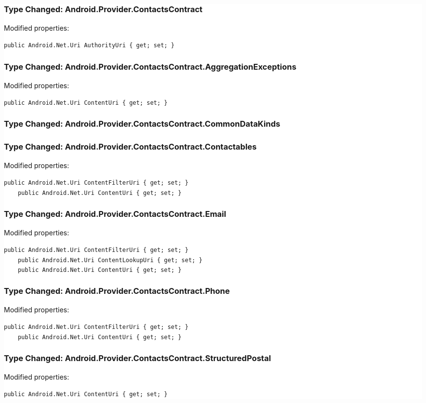 ### Type Changed: Android.Provider.ContactsContract

Modified properties:

```
public Android.Net.Uri AuthorityUri { get; set; }
```

### Type Changed: Android.Provider.ContactsContract.AggregationExceptions

Modified properties:

```
public Android.Net.Uri ContentUri { get; set; }
```

### Type Changed: Android.Provider.ContactsContract.CommonDataKinds

### Type Changed: Android.Provider.ContactsContract.Contactables

Modified properties:

```
public Android.Net.Uri ContentFilterUri { get; set; }
	public Android.Net.Uri ContentUri { get; set; }
```

### Type Changed: Android.Provider.ContactsContract.Email

Modified properties:

```
public Android.Net.Uri ContentFilterUri { get; set; }
	public Android.Net.Uri ContentLookupUri { get; set; }
	public Android.Net.Uri ContentUri { get; set; }
```

### Type Changed: Android.Provider.ContactsContract.Phone

Modified properties:

```
public Android.Net.Uri ContentFilterUri { get; set; }
	public Android.Net.Uri ContentUri { get; set; }
```

### Type Changed: Android.Provider.ContactsContract.StructuredPostal

Modified properties:

```
public Android.Net.Uri ContentUri { get; set; }
```
